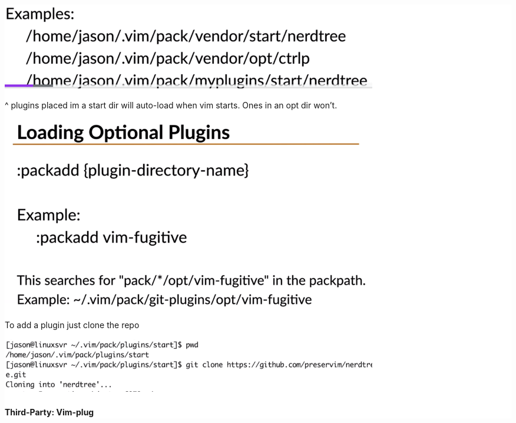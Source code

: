 <img src="./media/image67.png" style="width:6.5in;height:1.47708in"
alt="A close up of words Description automatically generated" />

^ plugins placed im a start dir will auto-load when vim starts. Ones in
an opt dir won’t.

<img src="./media/image68.png" style="width:6.5in;height:3.32292in" />

To add a plugin just clone the repo

<img src="./media/image69.png" style="width:6.5in;height:0.92778in" />

#### Third-Party: Vim-plug
